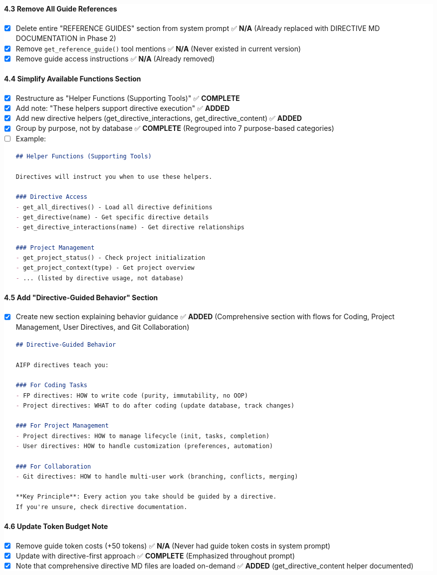 #### 4.3 Remove All Guide References
- [x] Delete entire "REFERENCE GUIDES" section from system prompt ✅ **N/A** (Already replaced with DIRECTIVE MD DOCUMENTATION in Phase 2)
- [x] Remove `get_reference_guide()` tool mentions ✅ **N/A** (Never existed in current version)
- [x] Remove guide access instructions ✅ **N/A** (Already removed)

#### 4.4 Simplify Available Functions Section
- [x] Restructure as "Helper Functions (Supporting Tools)" ✅ **COMPLETE**
- [x] Add note: "These helpers support directive execution" ✅ **ADDED**
- [x] Add new directive helpers (get_directive_interactions, get_directive_content) ✅ **ADDED**
- [x] Group by purpose, not by database ✅ **COMPLETE** (Regrouped into 7 purpose-based categories)
- [ ] Example:
  ```markdown
  ## Helper Functions (Supporting Tools)

  Directives will instruct you when to use these helpers.

  ### Directive Access
  - get_all_directives() - Load all directive definitions
  - get_directive(name) - Get specific directive details
  - get_directive_interactions(name) - Get directive relationships

  ### Project Management
  - get_project_status() - Check project initialization
  - get_project_context(type) - Get project overview
  - ... (listed by directive usage, not database)
  ```

#### 4.5 Add "Directive-Guided Behavior" Section
- [x] Create new section explaining behavior guidance ✅ **ADDED** (Comprehensive section with flows for Coding, Project Management, User Directives, and Git Collaboration)
  ```markdown
  ## Directive-Guided Behavior

  AIFP directives teach you:

  ### For Coding Tasks
  - FP directives: HOW to write code (purity, immutability, no OOP)
  - Project directives: WHAT to do after coding (update database, track changes)

  ### For Project Management
  - Project directives: HOW to manage lifecycle (init, tasks, completion)
  - User directives: HOW to handle customization (preferences, automation)

  ### For Collaboration
  - Git directives: HOW to handle multi-user work (branching, conflicts, merging)

  **Key Principle**: Every action you take should be guided by a directive.
  If you're unsure, check directive documentation.
  ```

#### 4.6 Update Token Budget Note
- [x] Remove guide token costs (+50 tokens) ✅ **N/A** (Never had guide token costs in system prompt)
- [x] Update with directive-first approach ✅ **COMPLETE** (Emphasized throughout prompt)
- [x] Note that comprehensive directive MD files are loaded on-demand ✅ **ADDED** (get_directive_content helper documented)
